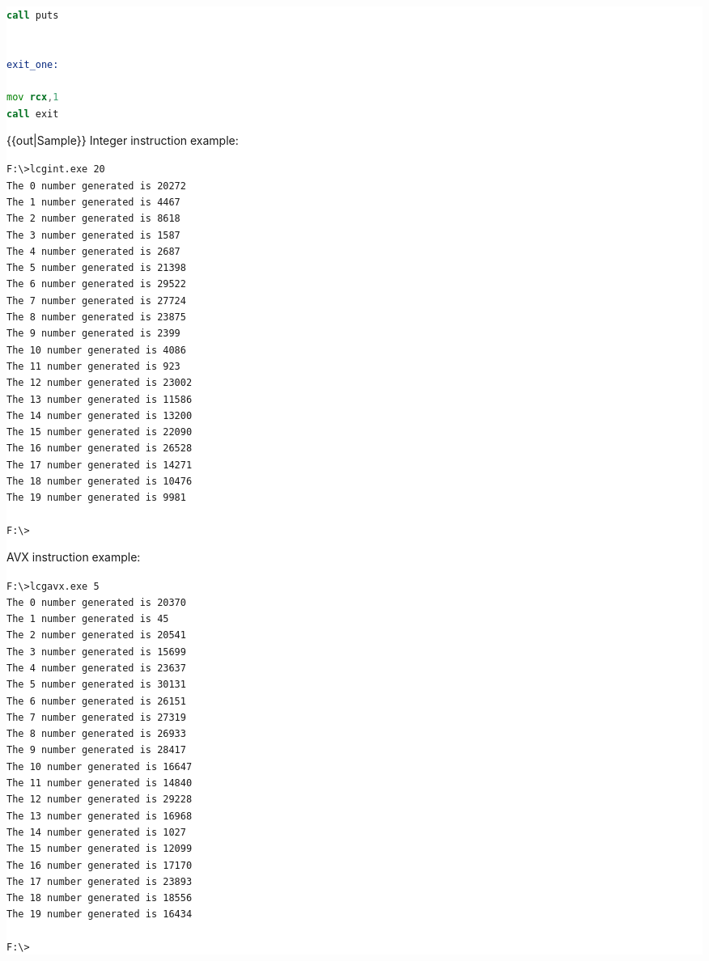 ```asm
call puts


exit_one:

mov rcx,1
call exit
```


{{out|Sample}}
Integer instruction example:

```txt
F:\>lcgint.exe 20
The 0 number generated is 20272
The 1 number generated is 4467
The 2 number generated is 8618
The 3 number generated is 1587
The 4 number generated is 2687
The 5 number generated is 21398
The 6 number generated is 29522
The 7 number generated is 27724
The 8 number generated is 23875
The 9 number generated is 2399
The 10 number generated is 4086
The 11 number generated is 923
The 12 number generated is 23002
The 13 number generated is 11586
The 14 number generated is 13200
The 15 number generated is 22090
The 16 number generated is 26528
The 17 number generated is 14271
The 18 number generated is 10476
The 19 number generated is 9981

F:\>
```


AVX instruction example:

```txt
F:\>lcgavx.exe 5
The 0 number generated is 20370
The 1 number generated is 45
The 2 number generated is 20541
The 3 number generated is 15699
The 4 number generated is 23637
The 5 number generated is 30131
The 6 number generated is 26151
The 7 number generated is 27319
The 8 number generated is 26933
The 9 number generated is 28417
The 10 number generated is 16647
The 11 number generated is 14840
The 12 number generated is 29228
The 13 number generated is 16968
The 14 number generated is 1027
The 15 number generated is 12099
The 16 number generated is 17170
The 17 number generated is 23893
The 18 number generated is 18556
The 19 number generated is 16434

F:\>
```